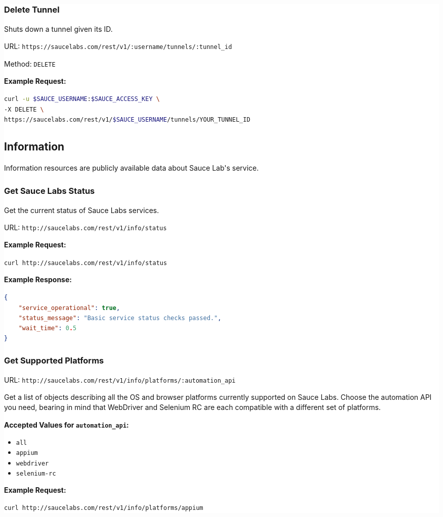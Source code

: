 ### Delete Tunnel
Shuts down a tunnel given its ID.

URL: `https://saucelabs.com/rest/v1/:username/tunnels/:tunnel_id`

Method: `DELETE`

**Example Request:**
```bash
curl -u $SAUCE_USERNAME:$SAUCE_ACCESS_KEY \
-X DELETE \
https://saucelabs.com/rest/v1/$SAUCE_USERNAME/tunnels/YOUR_TUNNEL_ID
```

## Information

Information resources are publicly available data about Sauce Lab's service.

### Get Sauce Labs Status

Get the current status of Sauce Labs services.

URL: `http://saucelabs.com/rest/v1/info/status`

**Example Request:**
```bash
curl http://saucelabs.com/rest/v1/info/status
```

**Example Response:**
```json
{
    "service_operational": true,
    "status_message": "Basic service status checks passed.",
    "wait_time": 0.5
}
```

### Get Supported Platforms

URL: `http://saucelabs.com/rest/v1/info/platforms/:automation_api`

Get a list of objects describing all the OS and browser platforms currently supported on Sauce Labs. Choose the automation API you need, bearing in mind that WebDriver and Selenium RC are each compatible with a different set of platforms.

**Accepted Values for `automation_api`:**

* `all`
* `appium`
* `webdriver`
* `selenium-rc`

**Example Request:**
```bash
curl http://saucelabs.com/rest/v1/info/platforms/appium
```
